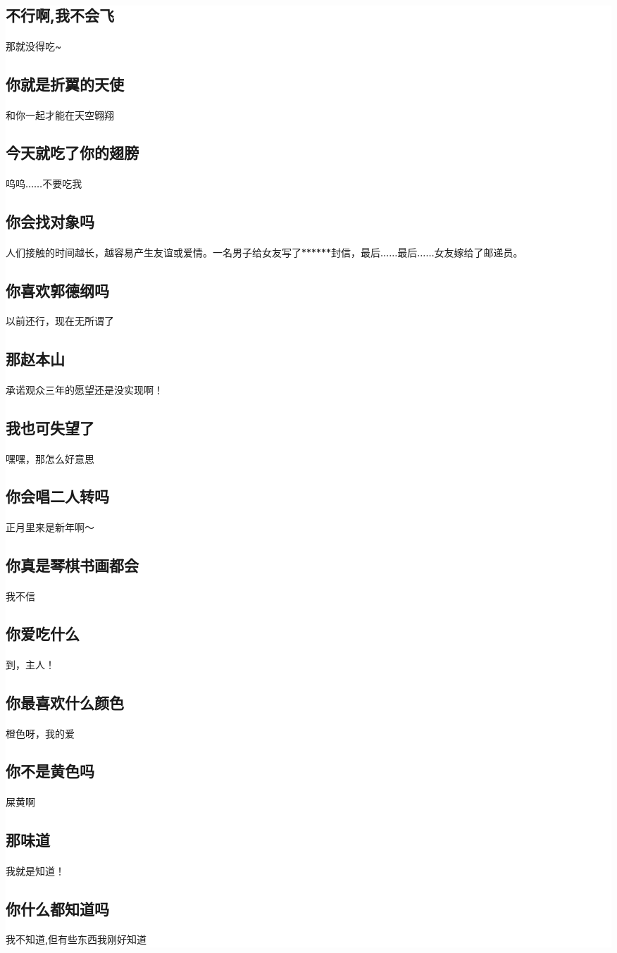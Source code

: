 ## 不行啊,我不会飞
那就没得吃~

## 你就是折翼的天使
和你一起才能在天空翱翔

## 今天就吃了你的翅膀
呜呜……不要吃我

## 你会找对象吗
人们接触的时间越长，越容易产生友谊或爱情。一名男子给女友写了******封信，最后……最后……女友嫁给了邮递员。

## 你喜欢郭德纲吗
以前还行，现在无所谓了

## 那赵本山
承诺观众三年的愿望还是没实现啊！

## 我也可失望了
嘿嘿，那怎么好意思

## 你会唱二人转吗
正月里来是新年啊～

## 你真是琴棋书画都会
我不信

## 你爱吃什么
到，主人！

## 你最喜欢什么颜色
橙色呀，我的爱

## 你不是黄色吗
屎黄啊

## 那味道
我就是知道！

## 你什么都知道吗
我不知道,但有些东西我刚好知道
